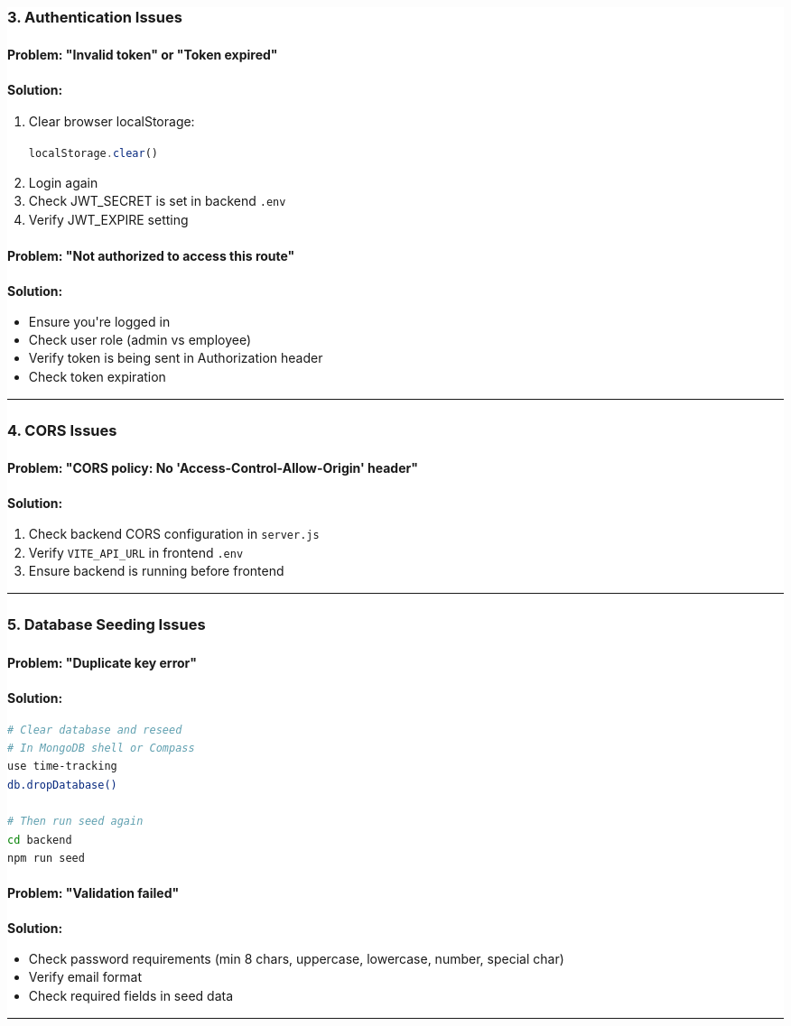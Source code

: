 ### 3. Authentication Issues

#### Problem: "Invalid token" or "Token expired"
**Solution:**
1. Clear browser localStorage:
   ```javascript
   localStorage.clear()
   ```
2. Login again
3. Check JWT_SECRET is set in backend `.env`
4. Verify JWT_EXPIRE setting

#### Problem: "Not authorized to access this route"
**Solution:**
- Ensure you're logged in
- Check user role (admin vs employee)
- Verify token is being sent in Authorization header
- Check token expiration

---

### 4. CORS Issues

#### Problem: "CORS policy: No 'Access-Control-Allow-Origin' header"
**Solution:**
1. Check backend CORS configuration in `server.js`
2. Verify `VITE_API_URL` in frontend `.env`
3. Ensure backend is running before frontend

---

### 5. Database Seeding Issues

#### Problem: "Duplicate key error"
**Solution:**
```bash
# Clear database and reseed
# In MongoDB shell or Compass
use time-tracking
db.dropDatabase()

# Then run seed again
cd backend
npm run seed
```

#### Problem: "Validation failed"
**Solution:**
- Check password requirements (min 8 chars, uppercase, lowercase, number, special char)
- Verify email format
- Check required fields in seed data

---